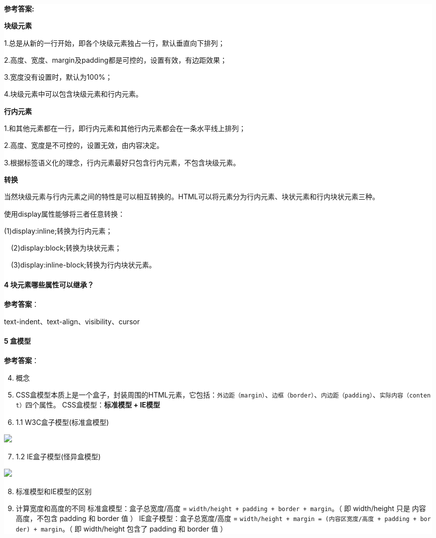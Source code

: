 **参考答案:**

**块级元素**

1.总是从新的一行开始，即各个块级元素独占一行，默认垂直向下排列；

2.高度、宽度、margin及padding都是可控的，设置有效，有边距效果；

3.宽度没有设置时，默认为100%；

4.块级元素中可以包含块级元素和行内元素。

**行内元素**

1.和其他元素都在一行，即行内元素和其他行内元素都会在一条水平线上排列；

2.高度、宽度是不可控的，设置无效，由内容决定。

3.根据标签语义化的理念，行内元素最好只包含行内元素，不包含块级元素。

**转换**

当然块级元素与行内元素之间的特性是可以相互转换的。HTML可以将元素分为行内元素、块状元素和行内块状元素三种。

使用display属性能够将三者任意转换：

(1)display:inline;转换为行内元素；

　(2)display:block;转换为块状元素；

　(3)display:inline-block;转换为行内块状元素。

#### 4 块元素哪些属性可以继承？

**参考答案**：

text-indent、text-align、visibility、cursor

#### 5 盒模型

**参考答案**：

4. 概念
    
5. CSS盒模型本质上是一个盒子，封装周围的HTML元素，它包括：`外边距（margin）`、`边框（border）`、`内边距（padding）`、`实际内容（content）`四个属性。 CSS盒模型：**标准模型 + IE模型**
    
6. 1.1 W3C盒子模型(标准盒模型)
    

![](https://a1j6nbrw76.feishu.cn/space/api/box/stream/download/asynccode/?code=NWIxNjM1MjFhYmI4YjNiNGQ0NjA4NDc1MzViNWMyNTVfTXpmTTFuV0FjVGtiVHVyY2V3WUhER2NEUEVINXpuN3pfVG9rZW46Ym94Y253eFNlZ2s0eDlEVVJkZDV4MFkzWUNoXzE3MjIyNTYyMTQ6MTcyMjI1OTgxNF9WNA)

7. 1.2 IE盒子模型(怪异盒模型)
    

![](https://a1j6nbrw76.feishu.cn/space/api/box/stream/download/asynccode/?code=Mzk4ZjlhZjYzMmJkMjc4Mjg1NmNmOTYzZTZmMTVhMjFfQlZzcm1kYWtLTnNTbmpoS0o4Tkx0MEdTU0l5UWU0T2ZfVG9rZW46Ym94Y240Q0UwUUV3ZHA0bU1aaXpwYmdQN0c5XzE3MjIyNTYyMTQ6MTcyMjI1OTgxNF9WNA)

8. 标准模型和IE模型的区别
    
9. 计算宽度和高度的不同 标准盒模型：盒子总宽度/高度 = `width/height + padding + border + margin`。（ 即 width/height 只是 内容高度，不包含 padding 和 border 值 ） IE盒子模型：盒子总宽度/高度 = `width/height + margin = (内容区宽度/高度 + padding + border) + margin`。（ 即 width/height 包含了 padding 和 border 值 ）
    